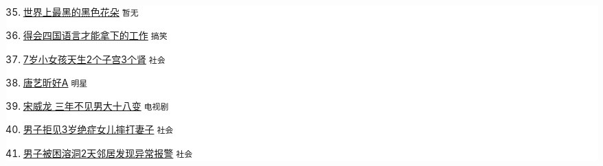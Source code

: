 35. [世界上最黑的黑色花朵](https://m.weibo.cn/search?containerid=100103type%3D1%26t%3D10%26q%3D%E4%B8%96%E7%95%8C%E4%B8%8A%E6%9C%80%E9%BB%91%E7%9A%84%E9%BB%91%E8%89%B2%E8%8A%B1%E6%9C%B5&stream_entry_id=31&isnewpage=1&extparam=seat%3D1%26flag%3D1%26c_type%3D31%26q%3D%25E4%25B8%2596%25E7%2595%258C%25E4%25B8%258A%25E6%259C%2580%25E9%25BB%2591%25E7%259A%2584%25E9%25BB%2591%25E8%2589%25B2%25E8%258A%25B1%25E6%259C%25B5%26dgr%3D0%26cate%3D5001%26realpos%3D33%26filter_type%3Drealtimehot%26band_rank%3D33%26lcate%3D5001%26stream_entry_id%3D31%26pos%3D33%26display_time%3D1697764728%26pre_seqid%3D1697764728866013083203) `暂无` 

36. [得会四国语言才能拿下的工作](https://m.weibo.cn/search?containerid=100103type%3D1%26t%3D10%26q%3D%23%E5%BE%97%E4%BC%9A%E5%9B%9B%E5%9B%BD%E8%AF%AD%E8%A8%80%E6%89%8D%E8%83%BD%E6%8B%BF%E4%B8%8B%E7%9A%84%E5%B7%A5%E4%BD%9C%23&stream_entry_id=31&isnewpage=1&extparam=seat%3D1%26flag%3D1%26c_type%3D31%26q%3D%2523%25E5%25BE%2597%25E4%25BC%259A%25E5%259B%259B%25E5%259B%25BD%25E8%25AF%25AD%25E8%25A8%2580%25E6%2589%258D%25E8%2583%25BD%25E6%258B%25BF%25E4%25B8%258B%25E7%259A%2584%25E5%25B7%25A5%25E4%25BD%259C%2523%26dgr%3D0%26cate%3D5001%26realpos%3D34%26filter_type%3Drealtimehot%26band_rank%3D34%26lcate%3D5001%26stream_entry_id%3D31%26pos%3D34%26display_time%3D1697764728%26pre_seqid%3D1697764728866013083203) `搞笑` 

37. [7岁小女孩天生2个子宫3个肾](https://m.weibo.cn/search?containerid=100103type%3D1%26t%3D10%26q%3D%237%E5%B2%81%E5%B0%8F%E5%A5%B3%E5%AD%A9%E5%A4%A9%E7%94%9F2%E4%B8%AA%E5%AD%90%E5%AE%AB3%E4%B8%AA%E8%82%BE%23&stream_entry_id=31&isnewpage=1&extparam=seat%3D1%26flag%3D0%26c_type%3D31%26q%3D%25237%25E5%25B2%2581%25E5%25B0%258F%25E5%25A5%25B3%25E5%25AD%25A9%25E5%25A4%25A9%25E7%2594%259F2%25E4%25B8%25AA%25E5%25AD%2590%25E5%25AE%25AB3%25E4%25B8%25AA%25E8%2582%25BE%2523%26dgr%3D0%26cate%3D5001%26realpos%3D35%26filter_type%3Drealtimehot%26band_rank%3D35%26lcate%3D5001%26stream_entry_id%3D31%26pos%3D35%26display_time%3D1697764728%26pre_seqid%3D1697764728866013083203) `社会` 

38. [唐艺昕好A](https://m.weibo.cn/search?containerid=100103type%3D1%26t%3D10%26q%3D%23%E5%94%90%E8%89%BA%E6%98%95%E5%A5%BDA%23&stream_entry_id=31&isnewpage=1&extparam=seat%3D1%26flag%3D1%26c_type%3D31%26q%3D%2523%25E5%2594%2590%25E8%2589%25BA%25E6%2598%2595%25E5%25A5%25BDA%2523%26dgr%3D0%26cate%3D5001%26realpos%3D36%26filter_type%3Drealtimehot%26band_rank%3D36%26lcate%3D5001%26stream_entry_id%3D31%26pos%3D36%26display_time%3D1697764728%26pre_seqid%3D1697764728866013083203) `明星` 

39. [宋威龙 三年不见男大十八变](https://m.weibo.cn/search?containerid=100103type%3D1%26t%3D10%26q%3D%E5%AE%8B%E5%A8%81%E9%BE%99+%E4%B8%89%E5%B9%B4%E4%B8%8D%E8%A7%81%E7%94%B7%E5%A4%A7%E5%8D%81%E5%85%AB%E5%8F%98&stream_entry_id=31&isnewpage=1&extparam=seat%3D1%26flag%3D0%26c_type%3D31%26q%3D%25E5%25AE%258B%25E5%25A8%2581%25E9%25BE%2599%2520%25E4%25B8%2589%25E5%25B9%25B4%25E4%25B8%258D%25E8%25A7%2581%25E7%2594%25B7%25E5%25A4%25A7%25E5%258D%2581%25E5%2585%25AB%25E5%258F%2598%26dgr%3D0%26cate%3D5001%26realpos%3D37%26filter_type%3Drealtimehot%26band_rank%3D37%26lcate%3D5001%26stream_entry_id%3D31%26pos%3D37%26display_time%3D1697764728%26pre_seqid%3D1697764728866013083203) `电视剧` 

40. [男子拒见3岁绝症女儿摔打妻子](https://m.weibo.cn/search?containerid=100103type%3D1%26t%3D10%26q%3D%23%E7%94%B7%E5%AD%90%E6%8B%92%E8%A7%813%E5%B2%81%E7%BB%9D%E7%97%87%E5%A5%B3%E5%84%BF%E6%91%94%E6%89%93%E5%A6%BB%E5%AD%90%23&stream_entry_id=31&isnewpage=1&extparam=seat%3D1%26flag%3D0%26c_type%3D31%26q%3D%2523%25E7%2594%25B7%25E5%25AD%2590%25E6%258B%2592%25E8%25A7%25813%25E5%25B2%2581%25E7%25BB%259D%25E7%2597%2587%25E5%25A5%25B3%25E5%2584%25BF%25E6%2591%2594%25E6%2589%2593%25E5%25A6%25BB%25E5%25AD%2590%2523%26dgr%3D0%26cate%3D5001%26realpos%3D38%26filter_type%3Drealtimehot%26band_rank%3D38%26lcate%3D5001%26stream_entry_id%3D31%26pos%3D38%26display_time%3D1697764728%26pre_seqid%3D1697764728866013083203) `社会` 

41. [男子被困溶洞2天邻居发现异常报警](https://m.weibo.cn/search?containerid=100103type%3D1%26t%3D10%26q%3D%23%E7%94%B7%E5%AD%90%E8%A2%AB%E5%9B%B0%E6%BA%B6%E6%B4%9E2%E5%A4%A9%E9%82%BB%E5%B1%85%E5%8F%91%E7%8E%B0%E5%BC%82%E5%B8%B8%E6%8A%A5%E8%AD%A6%23&stream_entry_id=31&isnewpage=1&extparam=seat%3D1%26flag%3D32768%26c_type%3D31%26q%3D%2523%25E7%2594%25B7%25E5%25AD%2590%25E8%25A2%25AB%25E5%259B%25B0%25E6%25BA%25B6%25E6%25B4%259E2%25E5%25A4%25A9%25E9%2582%25BB%25E5%25B1%2585%25E5%258F%2591%25E7%258E%25B0%25E5%25BC%2582%25E5%25B8%25B8%25E6%258A%25A5%25E8%25AD%25A6%2523%26dgr%3D0%26cate%3D5001%26realpos%3D39%26filter_type%3Drealtimehot%26band_rank%3D39%26lcate%3D5001%26stream_entry_id%3D31%26pos%3D39%26display_time%3D1697764728%26pre_seqid%3D1697764728866013083203) `社会` 

